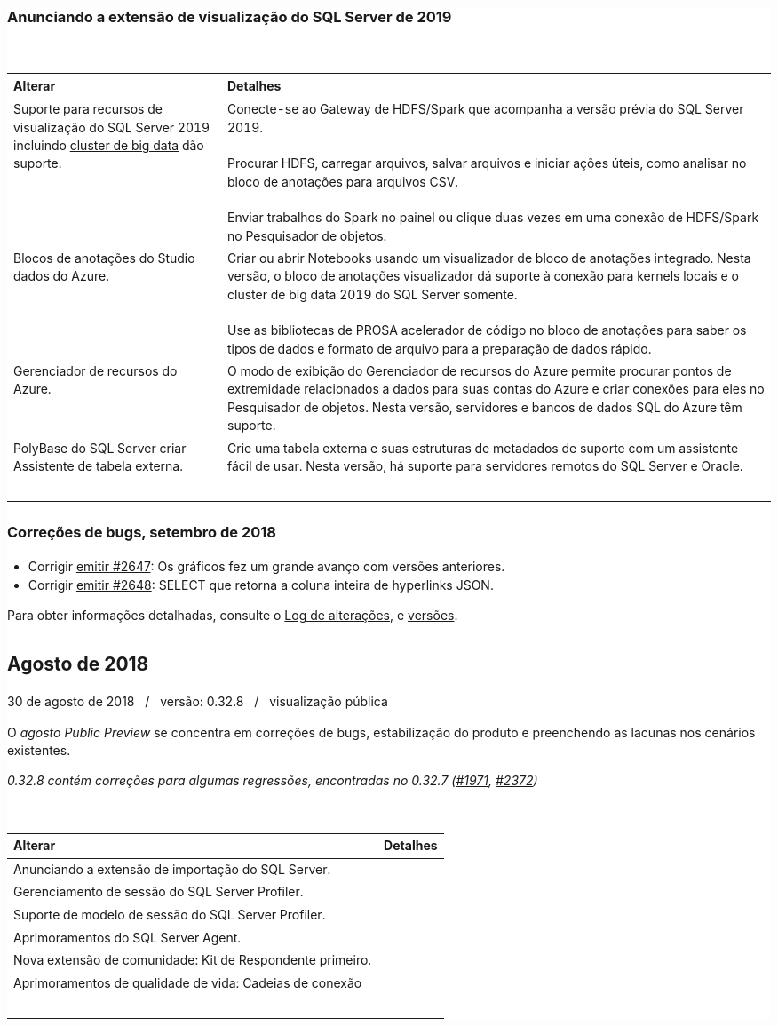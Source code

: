 ### <a name="announcing-the-sql-server-2019-preview-extension"></a>Anunciando a extensão de visualização do SQL Server de 2019

&nbsp;

| Alterar | Detalhes |
| :----- | :------ |
| Suporte para recursos de visualização do SQL Server 2019 incluindo [cluster de big data](../big-data-cluster/big-data-cluster-overview.md) dão suporte. | Conecte-se ao Gateway de HDFS/Spark que acompanha a versão prévia do SQL Server 2019.<br/><br/>Procurar HDFS, carregar arquivos, salvar arquivos e iniciar ações úteis, como analisar no bloco de anotações para arquivos CSV.<br/><br/>Enviar trabalhos do Spark no painel ou clique duas vezes em uma conexão de HDFS/Spark no Pesquisador de objetos. |
| Blocos de anotações do Studio dados do Azure. | Criar ou abrir Notebooks usando um visualizador de bloco de anotações integrado. Nesta versão, o bloco de anotações visualizador dá suporte à conexão para kernels locais e o cluster de big data 2019 do SQL Server somente.<br/><br/>Use as bibliotecas de PROSA acelerador de código no bloco de anotações para saber os tipos de dados e formato de arquivo para a preparação de dados rápido. |
| Gerenciador de recursos do Azure. | O modo de exibição do Gerenciador de recursos do Azure permite procurar pontos de extremidade relacionados a dados para suas contas do Azure e criar conexões para eles no Pesquisador de objetos. Nesta versão, servidores e bancos de dados SQL do Azure têm suporte. |
| PolyBase do SQL Server criar Assistente de tabela externa. | Crie uma tabela externa e suas estruturas de metadados de suporte com um assistente fácil de usar. Nesta versão, há suporte para servidores remotos do SQL Server e Oracle. |
| &nbsp; | &nbsp; |

### <a name="bug-fixes-september-2018"></a>Correções de bugs, setembro de 2018

- Corrigir [emitir #2647](https://github.com/Microsoft/azuredatastudio/issues/143): Os gráficos fez um grande avanço com versões anteriores.
- Corrigir [emitir #2648](https://github.com/Microsoft/azuredatastudio/issues/143): SELECT que retorna a coluna inteira de hyperlinks JSON.

Para obter informações detalhadas, consulte o [Log de alterações](https://github.com/Microsoft/azuredatastudio/blob/master/CHANGELOG.md), e [versões](https://github.com/Microsoft/azuredatastudio/releases).

## <a name="august-2018"></a>Agosto de 2018

30 de agosto de 2018 &nbsp;  /  &nbsp; versão: 0.32.8 &nbsp;  /  &nbsp; visualização pública

O *agosto Public Preview* se concentra em correções de bugs, estabilização do produto e preenchendo as lacunas nos cenários existentes.

_0.32.8 contém correções para algumas regressões, encontradas no 0.32.7 ([#1971](https://github.com/Microsoft/azuredatastudio/issues/1971), [#2372](https://github.com/Microsoft/azuredatastudio/issues/2372))_

&nbsp;

| Alterar | Detalhes |
| :----- | :------ |
| Anunciando a extensão de importação do SQL Server. | &nbsp; |
| Gerenciamento de sessão do SQL Server Profiler. | &nbsp; |
| Suporte de modelo de sessão do SQL Server Profiler. | &nbsp; |
| Aprimoramentos do SQL Server Agent. | &nbsp; |
| Nova extensão de comunidade: Kit de Respondente primeiro. | &nbsp; |
| Aprimoramentos de qualidade de vida: Cadeias de conexão | &nbsp; |
| &nbsp; | &nbsp; |
